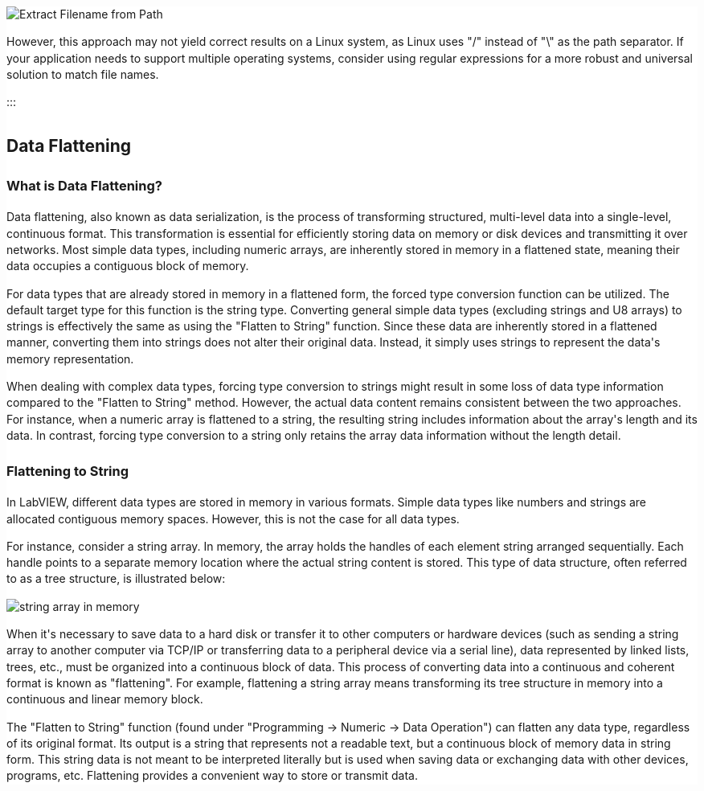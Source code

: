 ![Extract Filename from Path](../../../../docs/images_2/z166.png)

However, this approach may not yield correct results on a Linux system, as Linux uses "/" instead of "\\" as the path separator. If your application needs to support multiple operating systems, consider using regular expressions for a more robust and universal solution to match file names.

:::

## Data Flattening

### What is Data Flattening?

Data flattening, also known as data serialization, is the process of transforming structured, multi-level data into a single-level, continuous format. This transformation is essential for efficiently storing data on memory or disk devices and transmitting it over networks. Most simple data types, including numeric arrays, are inherently stored in memory in a flattened state, meaning their data occupies a contiguous block of memory.

For data types that are already stored in memory in a flattened form, the forced type conversion function can be utilized. The default target type for this function is the string type. Converting general simple data types (excluding strings and U8 arrays) to strings is effectively the same as using the "Flatten to String" function. Since these data are inherently stored in a flattened manner, converting them into strings does not alter their original data. Instead, it simply uses strings to represent the data's memory representation.

When dealing with complex data types, forcing type conversion to strings might result in some loss of data type information compared to the "Flatten to String" method. However, the actual data content remains consistent between the two approaches. For instance, when a numeric array is flattened to a string, the resulting string includes information about the array's length and its data. In contrast, forcing type conversion to a string only retains the array data information without the length detail.


### Flattening to String

In LabVIEW, different data types are stored in memory in various formats. Simple data types like numbers and strings are allocated contiguous memory spaces. However, this is not the case for all data types.

For instance, consider a string array. In memory, the array holds the handles of each element string arranged sequentially. Each handle points to a separate memory location where the actual string content is stored. This type of data structure, often referred to as a tree structure, is illustrated below:

![](../../../../docs/images/image818.png "string array in memory")

When it's necessary to save data to a hard disk or transfer it to other computers or hardware devices (such as sending a string array to another computer via TCP/IP or transferring data to a peripheral device via a serial line), data represented by linked lists, trees, etc., must be organized into a continuous block of data. This process of converting data into a continuous and coherent format is known as "flattening". For example, flattening a string array means transforming its tree structure in memory into a continuous and linear memory block.

The "Flatten to String" function (found under "Programming -> Numeric -> Data Operation") can flatten any data type, regardless of its original format. Its output is a string that represents not a readable text, but a continuous block of memory data in string form. This string data is not meant to be interpreted literally but is used when saving data or exchanging data with other devices, programs, etc. Flattening provides a convenient way to store or transmit data.
